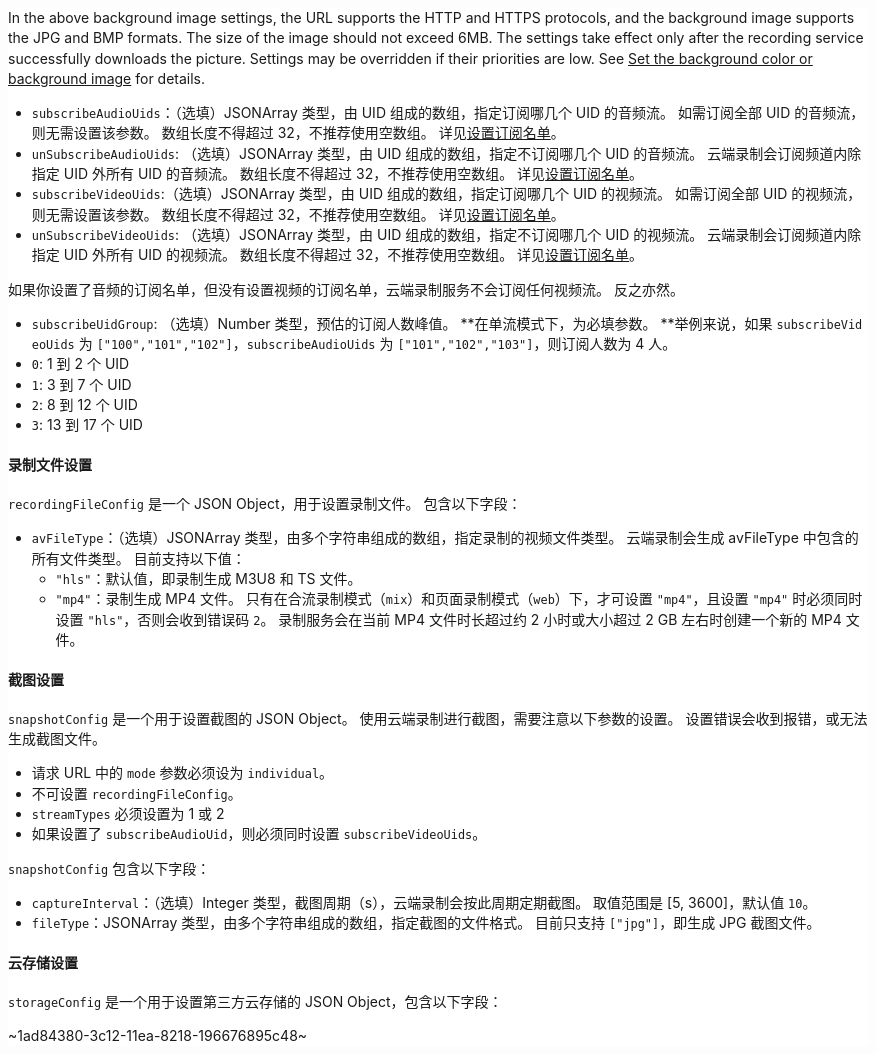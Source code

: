   <div class="alert note">In the above background image settings, the URL supports the HTTP and HTTPS protocols, and the background image supports the JPG and BMP formats. The size of the image should not exceed 6MB. The settings take effect only after the recording service successfully downloads the picture. Settings may be overridden if their priorities are low. See <a href="./cloud_recording_layout?platform=RESTful#background">Set the background color or background image</a> for details.</div>

- `subscribeAudioUids`：（选填）JSONArray 类型，由 UID 组成的数组，指定订阅哪几个 UID 的音频流。 如需订阅全部 UID 的音频流，则无需设置该参数。 数组长度不得超过 32，不推荐使用空数组。 详见[设置订阅名单](https://docs.agora.io/cn/cloud-recording/cloud_recording_subscription)。
- `unSubscribeAudioUids`: （选填）JSONArray 类型，由 UID 组成的数组，指定不订阅哪几个 UID 的音频流。 云端录制会订阅频道内除指定 UID 外所有 UID 的音频流。 数组长度不得超过 32，不推荐使用空数组。 详见[设置订阅名单](https://docs.agora.io/cn/cloud-recording/cloud_recording_subscription)。
- `subscribeVideoUids`:（选填）JSONArray 类型，由 UID 组成的数组，指定订阅哪几个 UID 的视频流。 如需订阅全部 UID 的视频流，则无需设置该参数。 数组长度不得超过 32，不推荐使用空数组。 详见[设置订阅名单](https://docs.agora.io/cn/cloud-recording/cloud_recording_subscription)。
- `unSubscribeVideoUids`: （选填）JSONArray 类型，由 UID 组成的数组，指定不订阅哪几个 UID 的视频流。 云端录制会订阅频道内除指定 UID 外所有 UID 的视频流。 数组长度不得超过 32，不推荐使用空数组。 详见[设置订阅名单](https://docs.agora.io/cn/cloud-recording/cloud_recording_subscription)。

<div class="alert note">如果你设置了音频的订阅名单，但没有设置视频的订阅名单，云端录制服务不会订阅任何视频流。 反之亦然。</div>

- `subscribeUidGroup`: （选填）Number 类型，预估的订阅人数峰值。 **在单流模式下，为必填参数。 **举例来说，如果 `subscribeVideoUids` 为 `["100","101","102"]`，`subscribeAudioUids` 为 `["101","102","103"]`，则订阅人数为 4 人。
- `0`: 1 到 2 个 UID
- `1`: 3 到 7 个 UID
- `2`: 8 到 12 个 UID
- `3`: 13 到 17 个 UID

#### <a name="recordingFileConfig"></a>**录制文件设置**

`recordingFileConfig` 是一个 JSON Object，用于设置录制文件。 包含以下字段：

- `avFileType`：（选填）JSONArray 类型，由多个字符串组成的数组，指定录制的视频文件类型。 云端录制会生成 avFileType 中包含的所有文件类型。 目前支持以下值：
   - `"hls"`：默认值，即录制生成 M3U8 和 TS 文件。
   - `"mp4"`：录制生成 MP4 文件。 只有在合流录制模式（`mix`）和页面录制模式（`web`）下，才可设置 `"mp4"`，且设置 `"mp4"` 时必须同时设置 `"hls"`，否则会收到错误码 `2`。 录制服务会在当前 MP4 文件时长超过约 2 小时或大小超过 2 GB 左右时创建一个新的 MP4 文件。

#### <a name="snapshotConfig"></a>**截图设置**

`snapshotConfig` 是一个用于设置截图的 JSON Object。 使用云端录制进行截图，需要注意以下参数的设置。 设置错误会收到报错，或无法生成截图文件。

- 请求 URL 中的 `mode` 参数必须设为 `individual`。
- 不可设置 `recordingFileConfig`。
- `streamTypes` 必须设置为 1 或 2
- 如果设置了 `subscribeAudioUid`，则必须同时设置 `subscribeVideoUids`。

`snapshotConfig` 包含以下字段：

- `captureInterval`：（选填）Integer 类型，截图周期（s），云端录制会按此周期定期截图。 取值范围是 [5, 3600]，默认值 `10`。
- `fileType`：JSONArray 类型，由多个字符串组成的数组，指定截图的文件格式。 目前只支持 `["jpg"]`，即生成 JPG 截图文件。

#### <a name="storageConfig"></a>**云存储设置**

`storageConfig` 是一个用于设置第三方云存储的 JSON Object，包含以下字段：

~1ad84380-3c12-11ea-8218-196676895c48~
